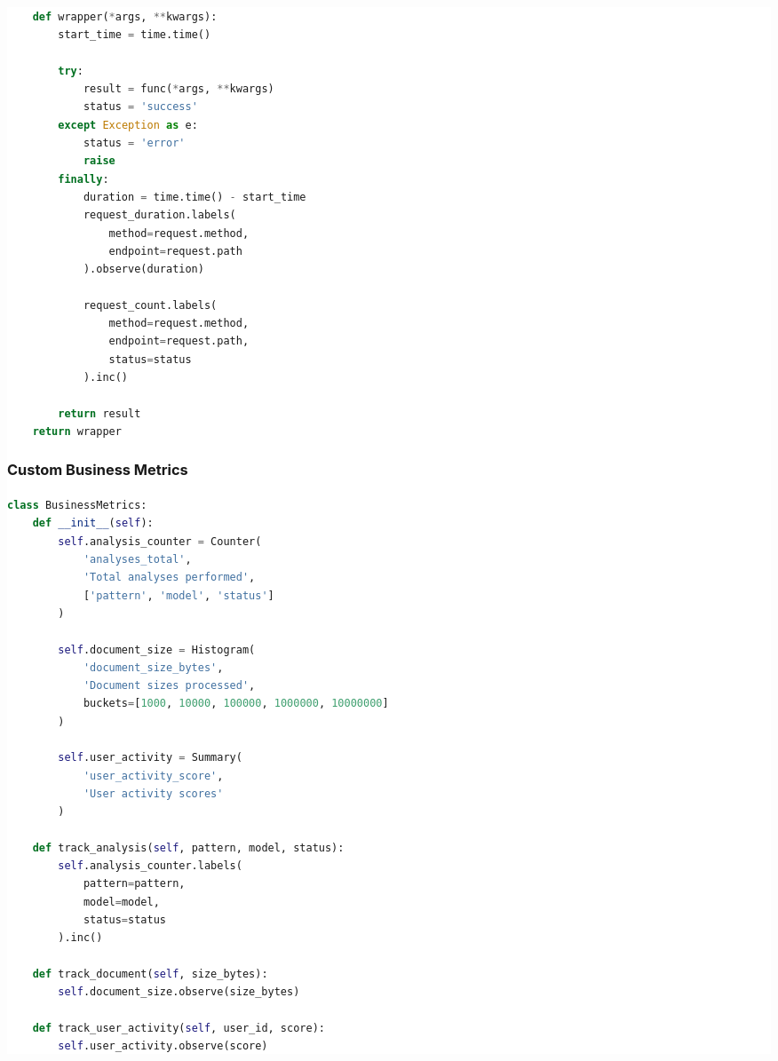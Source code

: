 ```python
    def wrapper(*args, **kwargs):
        start_time = time.time()

        try:
            result = func(*args, **kwargs)
            status = 'success'
        except Exception as e:
            status = 'error'
            raise
        finally:
            duration = time.time() - start_time
            request_duration.labels(
                method=request.method,
                endpoint=request.path
            ).observe(duration)

            request_count.labels(
                method=request.method,
                endpoint=request.path,
                status=status
            ).inc()

        return result
    return wrapper
```

### Custom Business Metrics

```python
class BusinessMetrics:
    def __init__(self):
        self.analysis_counter = Counter(
            'analyses_total',
            'Total analyses performed',
            ['pattern', 'model', 'status']
        )

        self.document_size = Histogram(
            'document_size_bytes',
            'Document sizes processed',
            buckets=[1000, 10000, 100000, 1000000, 10000000]
        )

        self.user_activity = Summary(
            'user_activity_score',
            'User activity scores'
        )

    def track_analysis(self, pattern, model, status):
        self.analysis_counter.labels(
            pattern=pattern,
            model=model,
            status=status
        ).inc()

    def track_document(self, size_bytes):
        self.document_size.observe(size_bytes)

    def track_user_activity(self, user_id, score):
        self.user_activity.observe(score)
```
